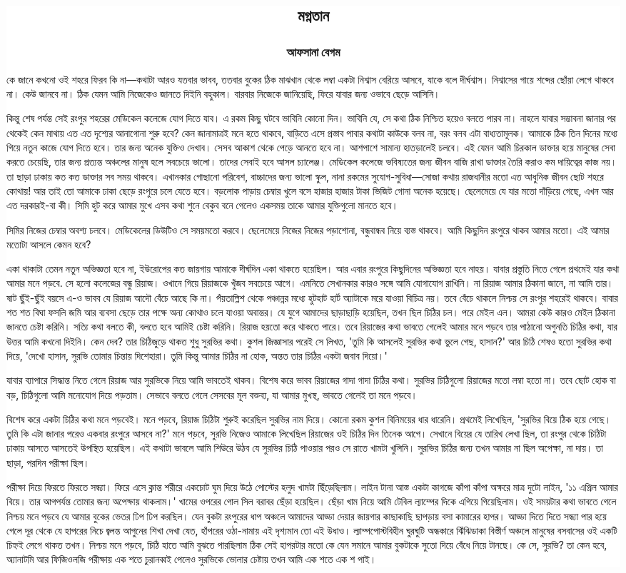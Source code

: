 <div align=center><h2 align=center>মগ্নতান</h4><h3 align=center>আফসানা বেগম</h3>
</div>

কে জানে কখনো ওই শহরে ফিরব কি না—কথাটা আরও যতবার ভাবব, ততবার বুকের ঠিক মাঝখান থেকে লম্বা একটা নিশ্বাস বেরিয়ে আসবে, যাকে বলে দীর্ঘশ্বাস। নিশ্বাসের গায়ে শব্দের ছোঁয়া লেগে থাকবে না। কেউ জানবে না। ঠিক যেমন আমি নিজেকেও জানতে দিইনি বহুকাল। বারবার নিজেকে জানিয়েছি, ফিরে যাবার জন্য ওভাবে ছেড়ে আসিনি।

 কিন্তু শেষ পর্যন্ত সেই রংপুর শহরের মেডিকেল কলেজে যোগ দিতে যাব। এ রকম কিছু ঘটবে ভাবিনি কোনো দিন। ভাবিনি যে, সে কথা ঠিক নিশ্চিত হয়েও বলতে পারব না। নাহলে যাবার সম্ভাবনা জানার পর থেকেই কেন মাথায় এত এত দৃশ্যের আনাগোনা শুরু হবে? কেন জানামাত্রই মনে হতে থাকবে, বাড়িতে এসে প্রস্তাব পাবার কথাটা কাউকে বলব না, বরং বলব এটা বাধ্যতামূলক। আমাকে ঠিক তিন দিনের মধ্যে গিয়ে নতুন কাজে যোগ দিতে হবে। তার জন্য অনেক যুক্তিও দেখাব। সেসব আকাশ থেকে পেড়ে আনতে হবে না। আশপাশে সামান্য হাতড়ালেই চলবে। এই যেমন আমি চিরকাল ডাক্তার হয়ে মানুষের সেবা করতে চেয়েছি, তার জন্য প্রত্যন্ত অঞ্চলের মানুষ হলে সবচেয়ে ভালো। তাদের সেবাই হবে আসল চ্যালেঞ্জ। মেডিকেল কলেজে ভবিষ্যতের জন্য জীবন বাজি রাখা ডাক্তার তৈরি করাও কম দায়িত্বের কাজ নয়। তা ছাড়া ঢাকায় কত কত ডাক্তার সব সময় থাকবে। এখানকার গোছানো পরিবেশ, বাচ্চাদের জন্য ভালো স্কুল, নানা রকমের সুযোগ-সুবিধা—সোজা কথায় রাজধানীর মতো এত আধুনিক জীবন ছোট শহরে কোথায়! আর তাই তো আমাকে ঢাকা ছেড়ে রংপুরে চলে যেতে হবে। বড়লোক পাড়ায় চেম্বার খুলে বসে হাজার হাজার টাকা ভিজিট গোনা অনেক হয়েছে। ছেলেমেয়ে যে যার মতো দাঁড়িয়ে গেছে, এখন আর এত দরকারই-বা কী। সিমি হুট করে আমার মুখে এসব কথা শুনে বেকুব বনে গেলেও একসময় তাকে আমার যুক্তিগুলো মানতে হবে।

 সিমির নিজের চেম্বার অবশ্য চলবে। মেডিকেলের ডিউটিও সে সময়মতো করবে। ছেলেমেয়ে নিজের নিজের পড়াশোনা, বন্ধুবান্ধব নিয়ে ব্যস্ত থাকবে। আমি কিছুদিন রংপুরে থাকব আমার মতো। এই আমার মতোটা আসলে কেমন হবে?

 একা থাকাটা তেমন নতুন অভিজ্ঞতা হবে না, ইউরোপের কত জায়গায় আমাকে দীর্ঘদিন একা থাকতে হয়েছিল। আর এবার রংপুরে কিছুদিনের অভিজ্ঞতা হবে নাহয়। যাবার প্রস্তুতি নিতে গেলে প্রথমেই যার কথা আমার মনে পড়বে. সে হলো কলেজের বন্ধু রিয়াজ। ওখানে গিয়ে রিয়াজকে খুঁজব সবচেয়ে আগে। এমনিতে সেখানকার কারও সঙ্গে আমি যোগাযোগ রাখিনি। না রিয়াজ আমার ঠিকানা জানে, না আমি তার। ষাট ছুঁই-ছুঁই বয়সে এ-ও ভাবব যে রিয়াজ আদৌ বেঁচে আছে কি না। পঁয়তাল্লিশ থেকে পঞ্চান্নর মধ্যে হুটহাট হার্ট অ্যাটাকে মরে যাওয়া বিচিত্র নয়। তবে বেঁচে থাকলে নিশ্চয় সে রংপুর শহরেই থাকবে। বাবার শত শত বিঘা ফসলি জমি আর ব্যবসা ছেড়ে তার পক্ষে অন্য কোথাও চলে যাওয়া অবান্তর। যে যুগে আমাদের ছাড়াছাড়ি হয়েছিল, তখন ছিল চিঠির চল। পরে মেইল এল। আমরা কেউ কারও মেইল ঠিকানা জানতে চেষ্টা করিনি। সত্যি কথা বলতে কী, বলতে হবে আমিই চেষ্টা করিনি। রিয়াজ হয়তো করে থাকতে পারে। তবে রিয়াজের কথা ভাবতে গেলেই আমার মনে পড়বে তার পাঠানো অগুনতি চিঠির কথা, যার উত্তর আমি কখনো দিইনি। কেন দেব? তার চিঠিজুড়ে থাকত শুধু সুরভির কথা। কুশল জিজ্ঞাসার পরেই সে লিখত, 'তুমি কি আসলেই সুরভির কথা ভুলে গেছ, হাসান?' আর চিঠি শেষও হতো সুরভির কথা দিয়ে, 'দেখো হাসান, সুরভি তোমার চিন্তায় দিশেহারা। তুমি কিন্তু আমার চিঠির না হোক, অন্তত তার চিঠির একটা জবাব দিয়ো।'

 যাবার ব্যাপারে সিদ্ধান্ত নিতে গেলে রিয়াজ আর সুরভিকে নিয়ে আমি ভাবতেই থাকব। বিশেষ করে ভাবব রিয়াজের গাদা গাদা চিঠির কথা। সুরভির চিঠিগুলো রিয়াজের মতো লম্বা হতো না। তবে ছোট হোক বা বড়, চিঠিগুলো আমি মনোযোগ দিয়ে পড়তাম। সেভাবে বলতে গেলে সেসবের মূল বক্তব্য, যা আমার মুখস্থ, ভাবতে গেলেই তা মনে পড়বে।

 বিশেষ করে একটা চিঠির কথা মনে পড়বেই। মনে পড়বে, রিয়াজ চিঠিটা শুরুই করেছিল সুরভির নাম দিয়ে। কোনো রকম কুশল বিনিময়ের ধার ধারেনি। প্রথমেই লিখেছিল, 'সুরভির বিয়ে ঠিক হয়ে গেছে। তুমি কি এটা জানার পরেও একবার রংপুরে আসবে না?' মনে পড়বে, সুরভি নিজেও আমাকে লিখেছিল রিয়াজের ওই চিঠির দিন তিনেক আগে। সেখানে বিয়ের যে তারিখ লেখা ছিল, তা রংপুর থেকে চিঠিটা ঢাকায় আসতে আসতেই উপস্থিত হয়েছিল। এই কথাটা ভাবলে আমি শিউরে উঠব যে সুরভির চিঠি পাওয়ার পরও সে রাতে খামটা খুলিনি। সুরভির চিঠির জন্য তখন আমার না ছিল অপেক্ষা, না দায়। তা ছাড়া, পরদিন পরীক্ষা ছিল।

পরীক্ষা দিয়ে ফিরতে ফিরতে সন্ধ্যা। ফিরে এসে ক্লান্ত শরীরে একচোট ঘুম দিয়ে উঠে পোস্টের হলুদ খামটা ছিঁড়েছিলাম। লাইন টানা আস্ত একটা কাগজে কাঁপা কাঁপা অক্ষরে মাত্র দুটো লাইন, '১১ এপ্রিল আমার বিয়ে। তার আগপর্যন্ত তোমার জন্য অপেক্ষায় থাকলাম।' খামের ওপরের গোল সিল বরাবর ছেঁড়া হয়েছিল। ছেঁড়া খাম নিয়ে আমি টেবিল ল্যাম্পের দিকে এগিয়ে গিয়েছিলাম। ওই সময়টার কথা ভাবতে গেলে নিশ্চয় মনে পড়বে যে আমার বুকের ভেতর ঢিপ ঢিপ করছিল। যেন বুকটা রংপুরের ধাপ অঞ্চলে আমাদের আড্ডা দেয়ার জায়গার কাছাকাছি ছাপড়ায় বসা কামারের হাপর। আড্ডা দিতে দিতে সন্ধ্যা পার হয়ে গেলে দূর থেকে যে হাপরের নিচে জ্বলন্ত আগুনের শিখা দেখা যেত, হাঁপরের ওঠা-নামায় এই দৃশ্যমান তো এই উধাও। ল্যাম্পপোস্টবিহীন ঘুরঘুটি অন্ধকারে ঝিঁঝিডাকা বিস্তীর্ণ অঞ্চলে মানুষের বসবাসের ওই একটি চিহ্নই লেগে থাকত তখন। নিশ্চয় মনে পড়বে, চিঠি হাতে আমি বুঝতে পারছিলাম ঠিক সেই হাপরটার মতো কে যেন সমানে আমার বুকটাকে সুতো দিয়ে বেঁধে নিয়ে টানছে। কে সে, সুরভি? তা কেন হবে, অ্যানাটমি আর ফিজিওলজি পরীক্ষায় এক শতে চুরানব্বই পেলেও সুরভিকে ভোলার চেষ্টায় তখন আমি এক শতে এক শ পাই।
